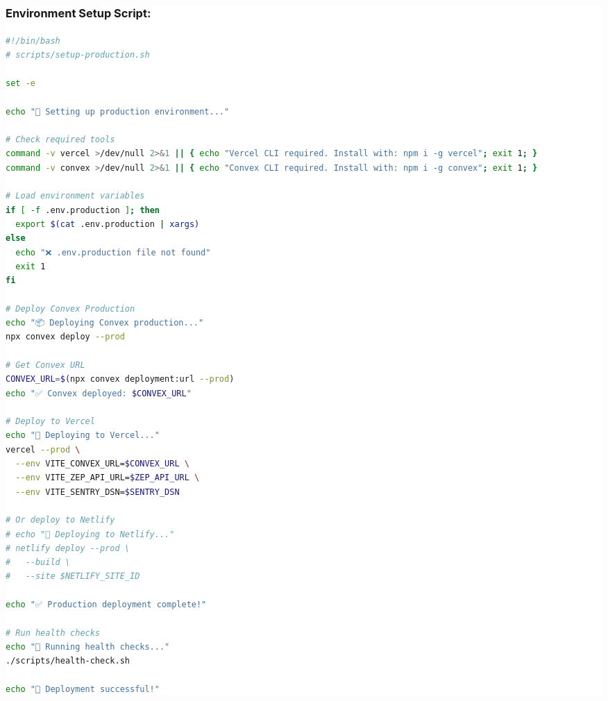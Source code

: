 ### Environment Setup Script:
```bash
#!/bin/bash
# scripts/setup-production.sh

set -e

echo "🚀 Setting up production environment..."

# Check required tools
command -v vercel >/dev/null 2>&1 || { echo "Vercel CLI required. Install with: npm i -g vercel"; exit 1; }
command -v convex >/dev/null 2>&1 || { echo "Convex CLI required. Install with: npm i -g convex"; exit 1; }

# Load environment variables
if [ -f .env.production ]; then
  export $(cat .env.production | xargs)
else
  echo "❌ .env.production file not found"
  exit 1
fi

# Deploy Convex Production
echo "📦 Deploying Convex production..."
npx convex deploy --prod

# Get Convex URL
CONVEX_URL=$(npx convex deployment:url --prod)
echo "✅ Convex deployed: $CONVEX_URL"

# Deploy to Vercel
echo "🔷 Deploying to Vercel..."
vercel --prod \
  --env VITE_CONVEX_URL=$CONVEX_URL \
  --env VITE_ZEP_API_URL=$ZEP_API_URL \
  --env VITE_SENTRY_DSN=$SENTRY_DSN

# Or deploy to Netlify
# echo "🔶 Deploying to Netlify..."
# netlify deploy --prod \
#   --build \
#   --site $NETLIFY_SITE_ID

echo "✅ Production deployment complete!"

# Run health checks
echo "🏥 Running health checks..."
./scripts/health-check.sh

echo "🎉 Deployment successful!"
```
